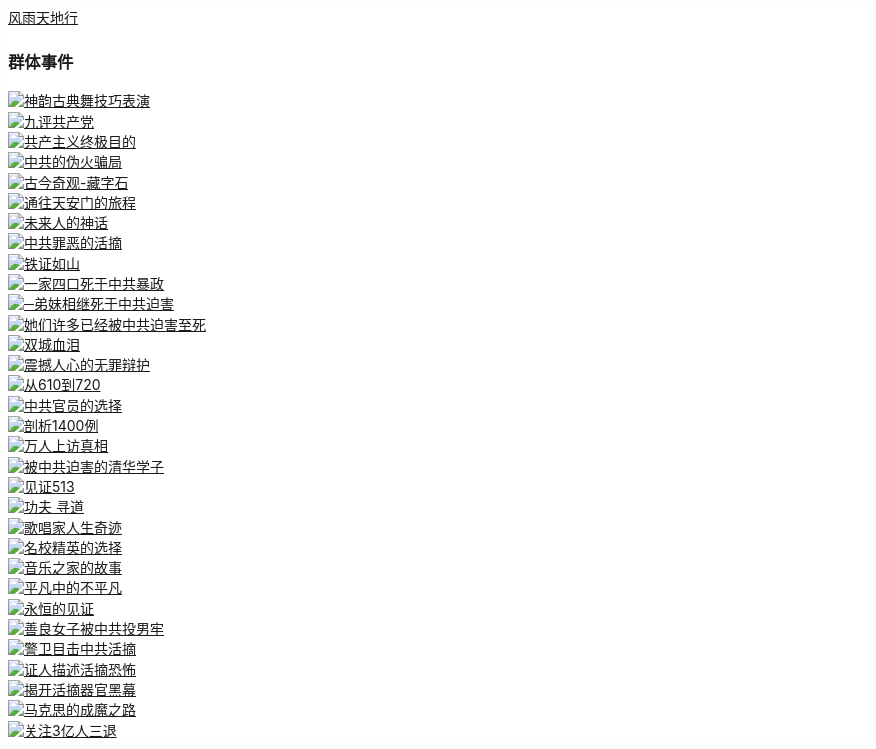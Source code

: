 <a href="https://git.io/fjHp4" rel="nofollow">风雨天地行</a></p></td></tr><tr><td width="707"><h3><p><strong>群体事件</strong></p></h3></td><td VALIGN=TOP rowspan=50><a href="https://git.io/fj9l0" target="_blank"><img width="130" src="https://gitlab.com/szzdlab/djy/raw/master/gb/130/gudianwu.jpg" title="神韵古典舞技巧表演" alt="神韵古典舞技巧表演"></a><br><a href="https://git.io/fj9la" target="_blank"><img width="130" src="https://gitlab.com/szzdlab/djy/raw/master/gb/130/9ping.jpg" title="九评共产党" alt="九评共产党"></a><br><a href="https://git.io/fj9lr" target="_blank"><img width="130" src="https://gitlab.com/szzdlab/djy/raw/master/gb/130/communism.jpg" title="共产主义终极目的" alt="共产主义终极目的"></a><br><a href="https://git.io/fjFNJ" target="_blank"><img width="130" src="https://gitlab.com/szzdlab/djy/raw/master/gb/130/weihuo.jpg" title="中共的伪火骗局" alt="中共的伪火骗局"></a><br><a href="https://git.io/fj9lK" target="_blank"><img width="130" src="https://gitlab.com/szzdlab/djy/raw/master/gb/130/changzhi.jpg" title="古今奇观-藏字石" alt="古今奇观-藏字石"></a><br><a href="https://git.io/fj9lP" target="_blank"><img width="130" src="https://gitlab.com/szzdlab/djy/raw/master/gb/130/tianan.jpg" title="通往天安门的旅程" alt="通往天安门的旅程"></a><br><a href="https://git.io/fj9lX" target="_blank"><img width="130" src="https://gitlab.com/szzdlab/djy/raw/master/gb/130/weilai.jpg" title="未来人的神话" alt="未来人的神话"></a><br><a href="https://git.io/fj9l1" target="_blank"><img width="130" src="https://gitlab.com/szzdlab/djy/raw/master/gb/130/ji-zy.jpg" title="中共罪恶的活摘" alt="中共罪恶的活摘"></a><br><a href="https://git.io/fj9lM" target="_blank"><img width="130" src="https://gitlab.com/szzdlab/djy/raw/master/gb/130/huozhai.jpg" title="铁证如山" alt="铁证如山"></a><br><a href="https://git.io/fj9lD" target="_blank"><img width="130" src="https://gitlab.com/szzdlab/djy/raw/master/gb/130/4ke.jpg" title="一家四口死于中共暴政" alt="一家四口死于中共暴政"></a><br><a href="https://git.io/fj9ly" target="_blank"><img width="130" src="https://gitlab.com/szzdlab/djy/raw/master/gb/130/jie-di.jpg" title="─弟妹相继死于中共迫害" alt="─弟妹相继死于中共迫害"></a><br><a href="https://git.io/fj9lS" target="_blank"><img width="130" src="https://gitlab.com/szzdlab/djy/raw/master/gb/130/ma-sj.jpg" title="她们许多已经被中共迫害至死" alt="她们许多已经被中共迫害至死"></a><br><a href="https://git.io/fj9l9" target="_blank"><img width="130" src="https://gitlab.com/szzdlab/djy/raw/master/gb/130/shuan-cxl.jpg" title="双城血泪" alt="双城血泪"></a><br><a href="https://git.io/fj9lH" target="_blank"><img width="130" src="https://gitlab.com/szzdlab/djy/raw/master/gb/130/wu-zbh.jpg" title="震撼人心的无罪辩护" alt="震撼人心的无罪辩护"></a><br><a href="https://git.io/fj9lQ" target="_blank"><img width="130" src="https://gitlab.com/szzdlab/djy/raw/master/gb/130/6c10-720.jpg" title="从610到720" alt="从610到720"></a><br><a href="https://git.io/fj9l7" target="_blank"><img width="130" src="https://gitlab.com/szzdlab/djy/raw/master/gb/130/xian-z.jpg" title="中共官员的选择" alt="中共官员的选择"></a><br><a href="https://git.io/fj9l5" target="_blank"><img width="130" src="https://gitlab.com/szzdlab/djy/raw/master/gb/130/1400l.jpg" title="剖析1400例" alt="剖析1400例"></a><br><a href="https://git.io/fj9lb" target="_blank"><img width="130" src="https://gitlab.com/szzdlab/djy/raw/master/gb/130/425.jpg" title="万人上访真相" alt="万人上访真相"></a><br><a href="https://git.io/fj9lN" target="_blank"><img width="130" src="https://gitlab.com/szzdlab/djy/raw/master/gb/130/qing-h.jpg" title="被中共迫害的清华学子" alt="被中共迫害的清华学子"></a><br><a href="https://git.io/fj9lx" target="_blank"><img width="130" src="https://gitlab.com/szzdlab/djy/raw/master/gb/130/jian-z513.jpg" title="见证513" alt="见证513"></a><br><a href="https://git.io/fj9lp" target="_blank"><img width="130" src="https://gitlab.com/szzdlab/djy/raw/master/gb/130/gongfu.jpg" title="功夫 寻道" alt="功夫 寻道"></a><br><a href="https://git.io/fj9lh" target="_blank"><img width="130" src="https://gitlab.com/szzdlab/djy/raw/master/gb/130/guangguimian.jpg" title="歌唱家人生奇迹" alt="歌唱家人生奇迹"></a><br><a href="https://git.io/fj9lj" target="_blank"><img width="130" src="https://gitlab.com/szzdlab/djy/raw/master/gb/130/ming-jjy.jpg" title="名校精英的选择" alt="名校精英的选择"></a><br><a href="https://git.io/fj98e" target="_blank"><img width="130" src="https://gitlab.com/szzdlab/djy/raw/master/gb/130/yin-lj.jpg" title="音乐之家的故事" alt="音乐之家的故事"></a><br><a href="https://git.io/fj98v" target="_blank"><img width="130" src="https://gitlab.com/szzdlab/djy/raw/master/gb/130/ming-hsf.jpg" title="平凡中的不平凡" alt="平凡中的不平凡"></a><br><a href="https://github.com/yfkun2122/www/blob/master/README.md?dfh#9" target="_blank"><img width="130" src="https://gitlab.com/szzdlab/djy/raw/master/gb/130/yong-h.jpg" title="永恒的见证"  alt="永恒的见证"></a><br><a href="https://github.com/yfkun2122/djy/blob/master/gb/13/9/29/n3974789.md?dfh#1" target="_blank"><img width="130" src="https://gitlab.com/szzdlab/djy/raw/master/gb/130/shang-lnz.jpg" title="善良女子被中共投男牢"  alt="善良女子被中共投男牢"></a><br><a href="https://github.com/yfkun2122/djy/blob/master/gb/16/3/16/n4663449.md?dfh#1" target="_blank"><img width="130" src="https://gitlab.com/szzdlab/djy/raw/master/gb/130/huo-z3.jpg" title="警卫目击中共活摘"  alt="警卫目击中共活摘"></a><br><a href="https://github.com/yfkun2122/djy/blob/master/gb/16/8/7/n8177641.md?dfh#1" target="_blank"><img width="130" src="https://gitlab.com/szzdlab/djy/raw/master/gb/130/huo-z4.jpg" title="证人描述活摘恐怖"  alt="证人描述活摘恐怖"></a><br><a href="https://github.com/yfkun2122/djy/blob/master/gb/10/4/19/n2881569.md?dfh#1" target="_blank"><img width="130" src="https://gitlab.com/szzdlab/djy/raw/master/gb/130/huo-z1.jpg" title="揭开活摘器官黑幕"  alt="揭开活摘器官黑幕"></a><br><a href="https://github.com/yfkun2122/djy/blob/master/gb/10/11/7/n3077476.md?dfh#1" target="_blank"><img width="130" src="https://gitlab.com/szzdlab/djy/raw/master/gb/130/ma-ks.jpg" title="马克思的成魔之路"  alt="马克思的成魔之路"></a><br><a href="https://github.com/yfkun2122/djy/blob/master/gb/18/5/10/n10381511.md?dfh#1" target="_blank"><img width="130" src="https://gitlab.com/szzdlab/djy/raw/master/gb/130/st1.jpg" title="关注3亿人三退"  alt="关注3亿人三退">